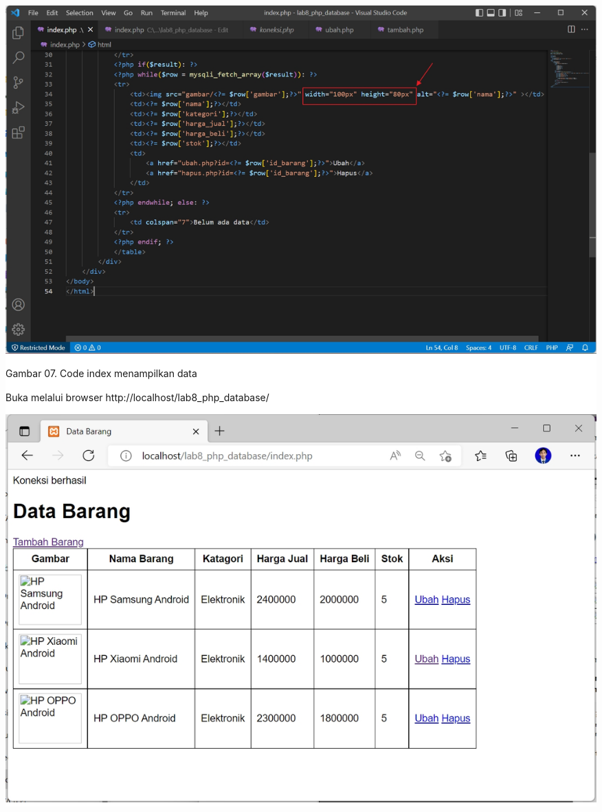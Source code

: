 ![08_Lab8Web](Gambar/11.Gambar_Code_index_menampilkan_data1.jpg)

Gambar 07. Code index menampilkan data

Buka melalui browser 
http://localhost/lab8_php_database/

![08_Lab8Web](Gambar/12.Gambar_Tampilan_index.jpg)
